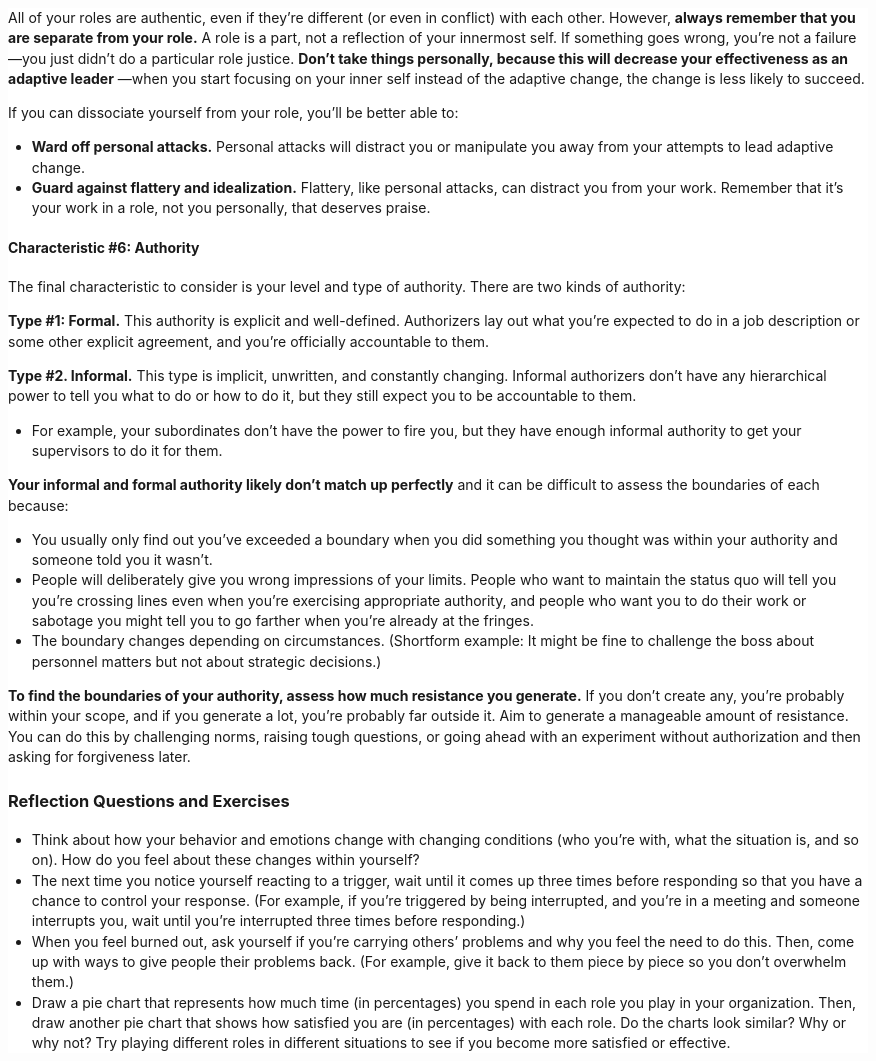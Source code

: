 

All of your roles are authentic, even if they’re different (or even in conflict) with each other. However, **always remember that you are separate from your role.** A role is a part, not a reflection of your innermost self. If something goes wrong, you’re not a failure—you just didn’t do a particular role justice. **Don’t take things personally, because this will decrease your effectiveness as an adaptive leader** —when you start focusing on your inner self instead of the adaptive change, the change is less likely to succeed.

If you can dissociate yourself from your role, you’ll be better able to:

  * **Ward off personal attacks.** Personal attacks will distract you or manipulate you away from your attempts to lead adaptive change.
  * **Guard against flattery and idealization.** Flattery, like personal attacks, can distract you from your work. Remember that it’s your work in a role, not you personally, that deserves praise. 



#### Characteristic #6: Authority

The final characteristic to consider is your level and type of authority. There are two kinds of authority:

**Type #1: Formal.** This authority is explicit and well-defined. Authorizers lay out what you’re expected to do in a job description or some other explicit agreement, and you’re officially accountable to them.

**Type #2. Informal.** This type is implicit, unwritten, and constantly changing. Informal authorizers don’t have any hierarchical power to tell you what to do or how to do it, but they still expect you to be accountable to them.

  * For example, your subordinates don’t have the power to fire you, but they have enough informal authority to get your supervisors to do it for them.



**Your informal and formal authority likely don’t match up perfectly** and it can be difficult to assess the boundaries of each because:

  * You usually only find out you’ve exceeded a boundary when you did something you thought was within your authority and someone told you it wasn’t. 
  * People will deliberately give you wrong impressions of your limits. People who want to maintain the status quo will tell you you’re crossing lines even when you’re exercising appropriate authority, and people who want you to do their work or sabotage you might tell you to go farther when you’re already at the fringes. 
  * The boundary changes depending on circumstances. (Shortform example: It might be fine to challenge the boss about personnel matters but not about strategic decisions.)



**To find the boundaries of your authority, assess how much resistance you generate.** If you don’t create any, you’re probably within your scope, and if you generate a lot, you’re probably far outside it. Aim to generate a manageable amount of resistance. You can do this by challenging norms, raising tough questions, or going ahead with an experiment without authorization and then asking for forgiveness later.

### Reflection Questions and Exercises

  * Think about how your behavior and emotions change with changing conditions (who you’re with, what the situation is, and so on). How do you feel about these changes within yourself?
  * The next time you notice yourself reacting to a trigger, wait until it comes up three times before responding so that you have a chance to control your response. (For example, if you’re triggered by being interrupted, and you’re in a meeting and someone interrupts you, wait until you’re interrupted three times before responding.)
  * When you feel burned out, ask yourself if you’re carrying others’ problems and why you feel the need to do this. Then, come up with ways to give people their problems back. (For example, give it back to them piece by piece so you don’t overwhelm them.)
  * Draw a pie chart that represents how much time (in percentages) you spend in each role you play in your organization. Then, draw another pie chart that shows how satisfied you are (in percentages) with each role. Do the charts look similar? Why or why not? Try playing different roles in different situations to see if you become more satisfied or effective.